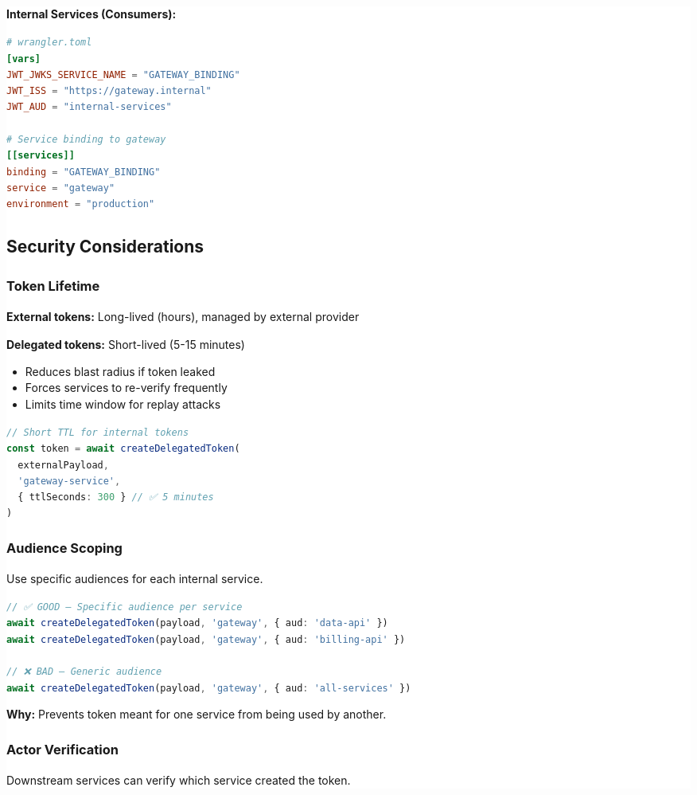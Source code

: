 **Internal Services (Consumers):**

```toml
# wrangler.toml
[vars]
JWT_JWKS_SERVICE_NAME = "GATEWAY_BINDING"
JWT_ISS = "https://gateway.internal"
JWT_AUD = "internal-services"

# Service binding to gateway
[[services]]
binding = "GATEWAY_BINDING"
service = "gateway"
environment = "production"
```

## Security Considerations

### Token Lifetime

**External tokens:** Long-lived (hours), managed by external provider

**Delegated tokens:** Short-lived (5-15 minutes)

- Reduces blast radius if token leaked
- Forces services to re-verify frequently
- Limits time window for replay attacks

```typescript
// Short TTL for internal tokens
const token = await createDelegatedToken(
  externalPayload,
  'gateway-service',
  { ttlSeconds: 300 } // ✅ 5 minutes
)
```

### Audience Scoping

Use specific audiences for each internal service.

```typescript
// ✅ GOOD — Specific audience per service
await createDelegatedToken(payload, 'gateway', { aud: 'data-api' })
await createDelegatedToken(payload, 'gateway', { aud: 'billing-api' })

// ❌ BAD — Generic audience
await createDelegatedToken(payload, 'gateway', { aud: 'all-services' })
```

**Why:** Prevents token meant for one service from being used by another.

### Actor Verification

Downstream services can verify which service created the token.
